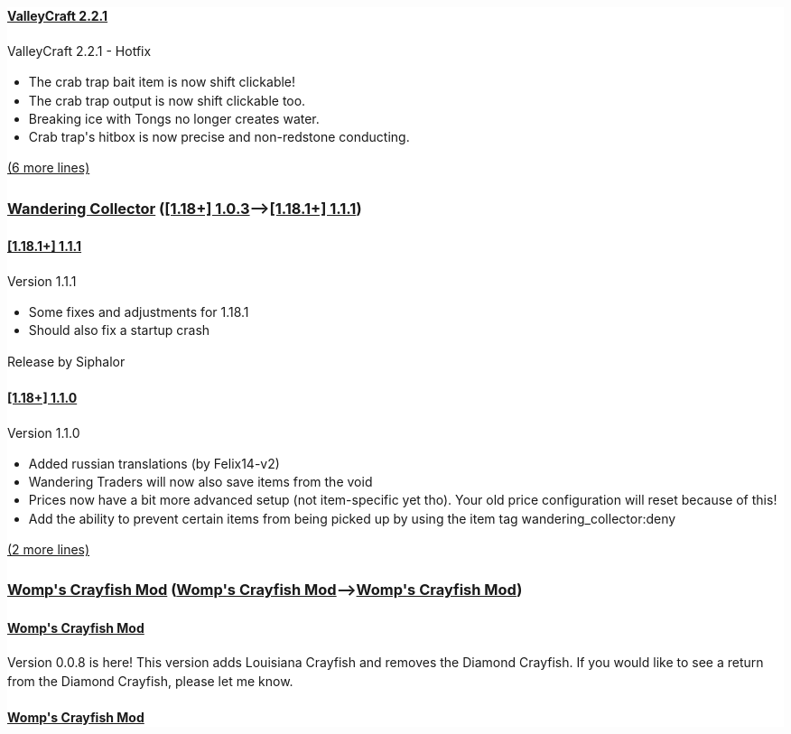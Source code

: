 #### [ValleyCraft 2.2.1](https://www.curseforge.com/minecraft/mc-mods/valleycraft/files/3625265)

ValleyCraft 2.2.1 - Hotfix

* The crab trap bait item is now shift clickable!
* The crab trap output is now shift clickable too.
* Breaking ice with Tongs no longer creates water.
* Crab trap's hitbox is now precise and non-redstone conducting.

[(6 more lines)](https://www.curseforge.com/minecraft/mc-mods/valleycraft/files/3625265)

### [Wandering Collector](https://www.curseforge.com/minecraft/mc-mods/wandering-collector) ([[1.18+] 1.0.3](https://www.curseforge.com/minecraft/mc-mods/wandering-collector/files/3538607)⟶[[1.18.1+] 1.1.1](https://www.curseforge.com/minecraft/mc-mods/wandering-collector/files/3623590))

#### [[1.18.1+] 1.1.1](https://www.curseforge.com/minecraft/mc-mods/wandering-collector/files/3623590)

Version 1.1.1

* Some fixes and adjustments for 1.18.1
* Should also fix a startup crash

Release by Siphalor

#### [[1.18+] 1.1.0](https://www.curseforge.com/minecraft/mc-mods/wandering-collector/files/3623414)

Version 1.1.0

* Added russian translations (by Felix14-v2)
* Wandering Traders will now also save items from the void
* Prices now have a bit more advanced setup (not item-specific yet tho). Your old price configuration will reset because of this!
* Add the ability to prevent certain items from being picked up by using the item tag wandering_collector:deny

[(2 more lines)](https://www.curseforge.com/minecraft/mc-mods/wandering-collector/files/3623414)

### [Womp's Crayfish Mod](https://www.curseforge.com/minecraft/mc-mods/womps-crayfish-mod) ([Womp's Crayfish Mod](https://www.curseforge.com/minecraft/mc-mods/womps-crayfish-mod/files/3616440)⟶[Womp's Crayfish Mod](https://www.curseforge.com/minecraft/mc-mods/womps-crayfish-mod/files/3627404))

#### [Womp's Crayfish Mod](https://www.curseforge.com/minecraft/mc-mods/womps-crayfish-mod/files/3627404)

Version 0.0.8 is here! This version adds Louisiana Crayfish and removes the Diamond Crayfish. If you would like to see a return from the Diamond Crayfish, please let me know.

#### [Womp's Crayfish Mod](https://www.curseforge.com/minecraft/mc-mods/womps-crayfish-mod/files/3623519)
